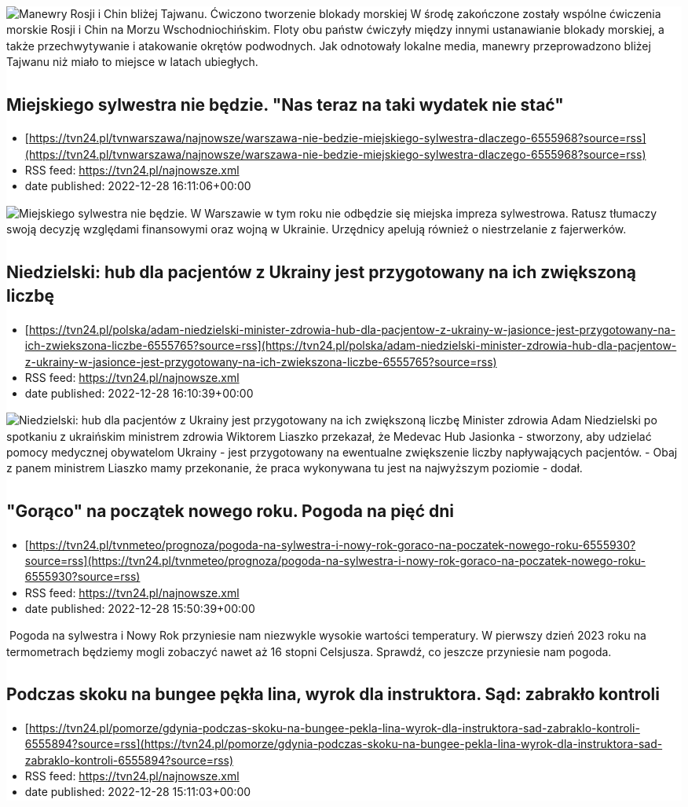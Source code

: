 <img alt="Manewry Rosji i Chin bliżej Tajwanu. Ćwiczono tworzenie blokady morskiej" src="https://tvn24.pl/najnowsze/cdn-zdjecie-zqi26d-wspolne-manewry-morskie-chin-i-rosji-6556079/alternates/LANDSCAPE_1280" />
    W środę zakończone zostały wspólne ćwiczenia morskie Rosji i Chin na Morzu Wschodniochińskim. Floty obu państw ćwiczyły między innymi ustanawianie blokady morskiej, a także przechwytywanie i atakowanie okrętów podwodnych. Jak odnotowały lokalne media, manewry przeprowadzono bliżej Tajwanu niż miało to miejsce w latach ubiegłych.

## Miejskiego sylwestra nie będzie. "Nas teraz na taki wydatek nie stać"
 - [https://tvn24.pl/tvnwarszawa/najnowsze/warszawa-nie-bedzie-miejskiego-sylwestra-dlaczego-6555968?source=rss](https://tvn24.pl/tvnwarszawa/najnowsze/warszawa-nie-bedzie-miejskiego-sylwestra-dlaczego-6555968?source=rss)
 - RSS feed: https://tvn24.pl/najnowsze.xml
 - date published: 2022-12-28 16:11:06+00:00

<img alt="Miejskiego sylwestra nie będzie. " src="https://tvn24.pl/tvnwarszawa/najnowsze/cdn-zdjecie-qin426-impreza-sylwestrowa-na-placu-bankowym-w-2019-roku-5470054/alternates/LANDSCAPE_1280" />
    W Warszawie w tym roku nie odbędzie się miejska impreza sylwestrowa. Ratusz tłumaczy swoją decyzję względami finansowymi oraz wojną w Ukrainie. Urzędnicy apelują również o niestrzelanie z fajerwerków.

## Niedzielski: hub dla pacjentów z Ukrainy jest przygotowany na ich zwiększoną liczbę
 - [https://tvn24.pl/polska/adam-niedzielski-minister-zdrowia-hub-dla-pacjentow-z-ukrainy-w-jasionce-jest-przygotowany-na-ich-zwiekszona-liczbe-6555765?source=rss](https://tvn24.pl/polska/adam-niedzielski-minister-zdrowia-hub-dla-pacjentow-z-ukrainy-w-jasionce-jest-przygotowany-na-ich-zwiekszona-liczbe-6555765?source=rss)
 - RSS feed: https://tvn24.pl/najnowsze.xml
 - date published: 2022-12-28 16:10:39+00:00

<img alt="Niedzielski: hub dla pacjentów z Ukrainy jest przygotowany na ich zwiększoną liczbę" src="https://tvn24.pl/najnowsze/cdn-zdjecie-vnm1ea-adam-niedzielski-minister-zdrowia-ukrainy-wiktor-liaszko-oraz-ambasador-ukrainy-w-polsce-wasyl-zwarycz-6555801/alternates/LANDSCAPE_1280" />
    Minister zdrowia Adam Niedzielski po spotkaniu z ukraińskim ministrem zdrowia Wiktorem Liaszko przekazał, że Medevac Hub Jasionka - stworzony, aby udzielać pomocy medycznej obywatelom Ukrainy - jest przygotowany na ewentualne zwiększenie liczby napływających pacjentów. - Obaj z panem ministrem Liaszko mamy przekonanie, że praca wykonywana tu jest na najwyższym poziomie - dodał.

## "Gorąco" na początek nowego roku. Pogoda na pięć dni
 - [https://tvn24.pl/tvnmeteo/prognoza/pogoda-na-sylwestra-i-nowy-rok-goraco-na-poczatek-nowego-roku-6555930?source=rss](https://tvn24.pl/tvnmeteo/prognoza/pogoda-na-sylwestra-i-nowy-rok-goraco-na-poczatek-nowego-roku-6555930?source=rss)
 - RSS feed: https://tvn24.pl/najnowsze.xml
 - date published: 2022-12-28 15:50:39+00:00

<img alt="" src="https://tvn24.pl/tvnmeteo/najnowsze/cdn-zdjecie-6sv6y8-pogoda-na-sylwestra-i-nowy-rok-6555949/alternates/LANDSCAPE_1280" />
    Pogoda na sylwestra i Nowy Rok przyniesie nam niezwykle wysokie wartości temperatury. W pierwszy dzień 2023 roku na termometrach będziemy mogli zobaczyć nawet aż 16 stopni Celsjusza. Sprawdź, co jeszcze przyniesie nam pogoda.

## Podczas skoku na bungee pękła lina, wyrok dla instruktora. Sąd: zabrakło kontroli
 - [https://tvn24.pl/pomorze/gdynia-podczas-skoku-na-bungee-pekla-lina-wyrok-dla-instruktora-sad-zabraklo-kontroli-6555894?source=rss](https://tvn24.pl/pomorze/gdynia-podczas-skoku-na-bungee-pekla-lina-wyrok-dla-instruktora-sad-zabraklo-kontroli-6555894?source=rss)
 - RSS feed: https://tvn24.pl/najnowsze.xml
 - date published: 2022-12-28 15:11:03+00:00
